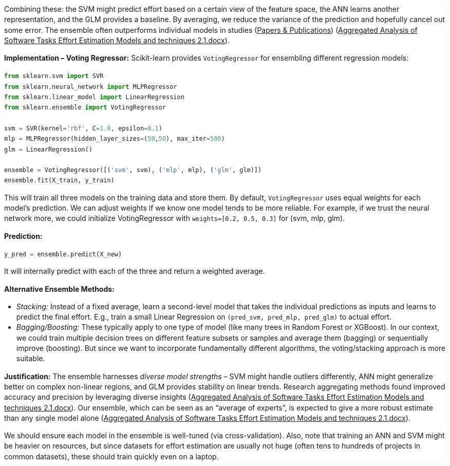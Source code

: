 Combining these: the SVM might predict effort based on a certain view of the feature space, the ANN learns another representation, and the GLM provides a baseline. By averaging, we reduce the variance of the prediction and hopefully cancel out some error. The ensemble often outperforms individual models in studies ([Papers & Publications](https://www.toniesteves.com/publications/#:~:text=quadratic%20error%2C%20which%20calculates%20how,difference%20between%20them)) ([Aggregated Analysis of Software Tasks Effort Estimation Models and techniques 2.1.docx](file://file-R6z9jr49br3NYoxX55rEDU#:~:text=Recommended%20Method%3A%20Ensembles%20of%20linear,adjustment%20methods)).

**Implementation – Voting Regressor:** Scikit-learn provides `VotingRegressor` for ensembling different regression models:
```python
from sklearn.svm import SVR
from sklearn.neural_network import MLPRegressor
from sklearn.linear_model import LinearRegression
from sklearn.ensemble import VotingRegressor

svm = SVR(kernel='rbf', C=1.0, epsilon=0.1)
mlp = MLPRegressor(hidden_layer_sizes=(50,50), max_iter=500)
glm = LinearRegression()

ensemble = VotingRegressor([('svm', svm), ('mlp', mlp), ('glm', glm)])
ensemble.fit(X_train, y_train)
```
This will train all three models on the training data and store them. By default, `VotingRegressor` uses equal weights for each model’s prediction. We can adjust weights if we know one model tends to be more reliable. For example, if we trust the neural network more, we could initialize VotingRegressor with `weights=[0.2, 0.5, 0.3]` for (svm, mlp, glm).

**Prediction:** 
```python
y_pred = ensemble.predict(X_new)
```
It will internally predict with each of the three and return a weighted average.

**Alternative Ensemble Methods:**
- *Stacking:* Instead of a fixed average, learn a second-level model that takes the individual predictions as inputs and learns to predict the final effort. E.g., train a small Linear Regression on `(pred_svm, pred_mlp, pred_glm)` to actual effort.
- *Bagging/Boosting:* These typically apply to one type of model (like many trees in Random Forest or XGBoost). In our context, we could train multiple decision trees on different feature subsets or samples and average them (bagging) or sequentially improve (boosting). But since we want to incorporate fundamentally different algorithms, the voting/stacking approach is more suitable.

**Justification:** The ensemble harnesses *diverse model strengths* – SVM might handle outliers differently, ANN might generalize better on complex non-linear regions, and GLM provides stability on linear trends. Research aggregating methods found improved accuracy and precision by leveraging diverse insights ([Aggregated Analysis of Software Tasks Effort Estimation Models and techniques 2.1.docx](file://file-R6z9jr49br3NYoxX55rEDU#:~:text=Recommended%20Method%3A%20Ensembles%20of%20linear,adjustment%20methods)). Our ensemble, which can be seen as an “average of experts”, is expected to give a more robust estimate than any single model alone ([Aggregated Analysis of Software Tasks Effort Estimation Models and techniques 2.1.docx](file://file-R6z9jr49br3NYoxX55rEDU#:~:text=Method%2FModel%3A%20Ensemble%20Machine%20Learning%20Models)).

We should ensure each model in the ensemble is well-tuned (via cross-validation). Also, note that training an ANN and SVM might be heavier on resources, but since datasets for effort estimation are usually not huge (often tens to hundreds of projects in common datasets), these should train quickly even on a laptop.
